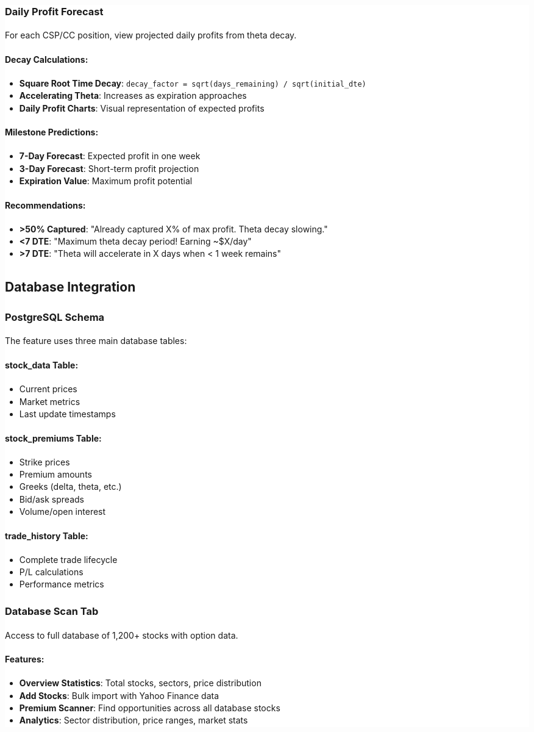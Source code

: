 ### Daily Profit Forecast

For each CSP/CC position, view projected daily profits from theta decay.

#### Decay Calculations:
- **Square Root Time Decay**: `decay_factor = sqrt(days_remaining) / sqrt(initial_dte)`
- **Accelerating Theta**: Increases as expiration approaches
- **Daily Profit Charts**: Visual representation of expected profits

#### Milestone Predictions:
- **7-Day Forecast**: Expected profit in one week
- **3-Day Forecast**: Short-term profit projection
- **Expiration Value**: Maximum profit potential

#### Recommendations:
- **>50% Captured**: "Already captured X% of max profit. Theta decay slowing."
- **<7 DTE**: "Maximum theta decay period! Earning ~$X/day"
- **>7 DTE**: "Theta will accelerate in X days when < 1 week remains"

## Database Integration

### PostgreSQL Schema

The feature uses three main database tables:

#### stock_data Table:
- Current prices
- Market metrics
- Last update timestamps

#### stock_premiums Table:
- Strike prices
- Premium amounts
- Greeks (delta, theta, etc.)
- Bid/ask spreads
- Volume/open interest

#### trade_history Table:
- Complete trade lifecycle
- P/L calculations
- Performance metrics

### Database Scan Tab

Access to full database of 1,200+ stocks with option data.

#### Features:
- **Overview Statistics**: Total stocks, sectors, price distribution
- **Add Stocks**: Bulk import with Yahoo Finance data
- **Premium Scanner**: Find opportunities across all database stocks
- **Analytics**: Sector distribution, price ranges, market stats
